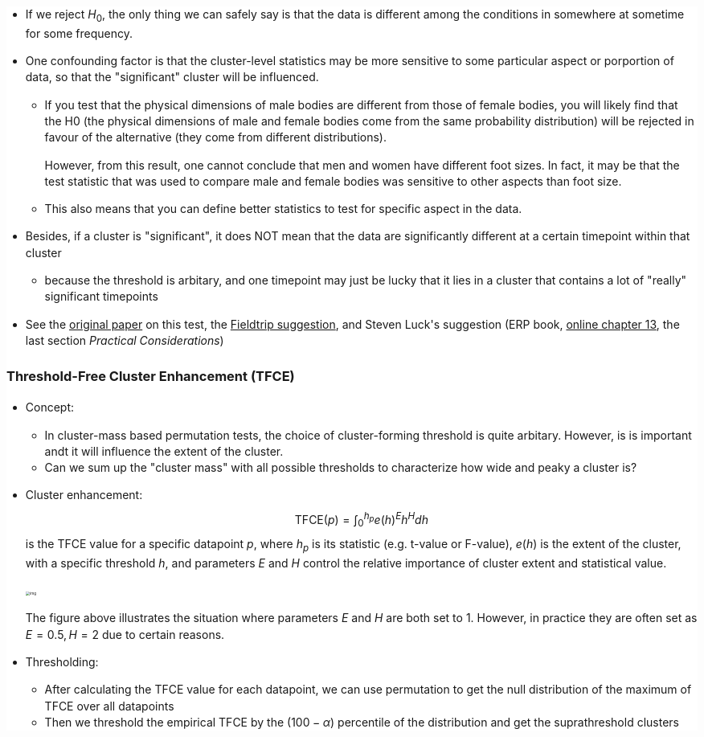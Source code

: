   - If we reject $H_0$, the only thing we can safely say is that the data is different among the conditions in somewhere at sometime for some frequency.

  - One confounding factor is that the cluster-level statistics may be more sensitive to some particular aspect or porportion of data, so that the "significant" cluster will be influenced.

    - If you test that the physical dimensions of male bodies are different from those of female bodies, you will likely find that the H0 (the physical dimensions of male and female bodies come from the same probability distribution) will be rejected in favour of the alternative (they come from different distributions).

      However, from this result, one cannot conclude that men and women have different foot sizes. In fact, it may be that the test statistic that was used to compare male and female bodies was sensitive to other aspects than foot size.

    - This also means that you can define better statistics to test for specific aspect in the data.

- Besides, if a cluster is "significant", it does NOT mean that the data are significantly different at a certain timepoint within that cluster

  - because the threshold is arbitary, and one timepoint may just be lucky that it lies in a cluster that contains a lot of "really" significant timepoints

- See the [original paper](https://www.sciencedirect.com/science/article/pii/S0165027007001707?via%3Dihub) on this test, the [Fieldtrip suggestion](http://www.fieldtriptoolbox.org/faq/how_not_to_interpret_results_from_a_cluster-based_permutation_test/), and Steven Luck's suggestion (ERP book, [online chapter 13](https://erpinfo.org/s/Ch_13_Mass_Univariate_and_Permutations.pdf), the last section *Practical Considerations*)

### Threshold-Free Cluster Enhancement (TFCE)

- Concept:

  - In cluster-mass based permutation tests, the choice of cluster-forming threshold is quite arbitary. However, is is important andt it will influence the extent of the cluster.
  - Can we sum up the "cluster mass" with all possible thresholds to characterize how wide and peaky a cluster is?

- Cluster enhancement:
  $$
  \text{TFCE}(p) = \int_0^{h_p} e(h)^Eh^Hdh
  $$
  is the TFCE value for a specific datapoint *p*, where $h_p$ is its statistic (e.g. t-value or F-value), $e(h)$ is the extent of the cluster, with a specific threshold $h$, and parameters $E$ and $H$ control the relative importance of cluster extent and statistical value.

  <img src="https://benediktehinger.de/upload/TFCEcalculation.gif" alt="img" style="zoom:33%;" />

  The figure above illustrates the situation where parameters $E$ and $H$ are both set to 1. However, in practice they are often set as $E = 0.5, H = 2$ due to certain reasons.

- Thresholding:

  - After calculating the TFCE value for each datapoint, we can use permutation to get the null distribution of the maximum of TFCE over all datapoints
  - Then we threshold the empirical TFCE by the $(100 - \alpha)$ percentile of the distribution and get the suprathreshold clusters
